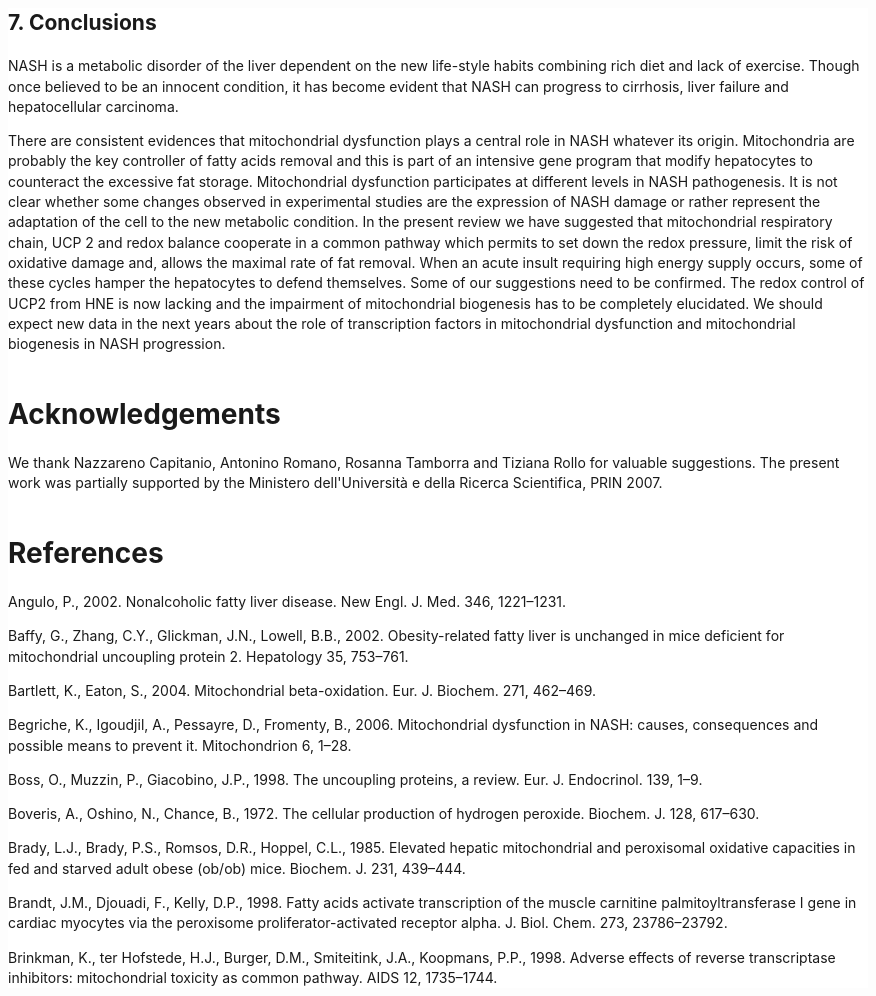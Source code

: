 ## 7. Conclusions

NASH is a metabolic disorder of the liver dependent on the new life-style habits combining rich diet and lack of exercise. Though once believed to be an innocent condition, it has become evident that NASH can progress to cirrhosis, liver failure and hepatocellular carcinoma.

There are consistent evidences that mitochondrial dysfunction plays a central role in NASH whatever its origin. Mitochondria are probably the key controller of fatty acids removal and this is part of an intensive
gene program that modify hepatocytes to counteract the excessive fat storage. Mitochondrial dysfunction participates at different levels in NASH pathogenesis. It is not clear whether some changes observed in experimental studies are the expression of NASH damage or rather represent the adaptation of the cell to the new metabolic condition. In the present review we have suggested that mitochondrial respiratory chain, UCP 2 and redox balance cooperate in a common pathway which permits to set down the redox pressure, limit the risk of oxidative damage and, allows the maximal rate of fat removal. When an acute insult requiring high energy supply occurs, some of these cycles hamper the hepatocytes to defend themselves. Some of our suggestions need to be confirmed. The redox control of UCP2 from HNE is now lacking and the impairment of mitochondrial biogenesis has to be completely elucidated. We should expect new data in the next years about the role of transcription factors in mitochondrial dysfunction and mitochondrial biogenesis in NASH progression.

# Acknowledgements

We thank Nazzareno Capitanio, Antonino Romano, Rosanna Tamborra and Tiziana Rollo for valuable suggestions. The present work was partially supported by the Ministero dell'Università e della Ricerca Scientifica, PRIN 2007.

# References

Angulo, P., 2002. Nonalcoholic fatty liver disease. New Engl. J. Med. 346, 1221–1231.

Baffy, G., Zhang, C.Y., Glickman, J.N., Lowell, B.B., 2002. Obesity-related fatty liver is unchanged in mice deficient for mitochondrial uncoupling protein 2. Hepatology 35, 753–761.

Bartlett, K., Eaton, S., 2004. Mitochondrial beta-oxidation. Eur. J. Biochem. 271, 462–469.

Begriche, K., Igoudjil, A., Pessayre, D., Fromenty, B., 2006. Mitochondrial dysfunction in NASH: causes, consequences and possible means to prevent it. Mitochondrion 6, 1–28.

Boss, O., Muzzin, P., Giacobino, J.P., 1998. The uncoupling proteins, a review. Eur. J. Endocrinol. 139, 1–9.

Boveris, A., Oshino, N., Chance, B., 1972. The cellular production of hydrogen peroxide. Biochem. J. 128, 617–630.

Brady, L.J., Brady, P.S., Romsos, D.R., Hoppel, C.L., 1985. Elevated hepatic mitochondrial and peroxisomal oxidative capacities in fed and starved adult obese (ob/ob) mice. Biochem. J. 231, 439–444.

Brandt, J.M., Djouadi, F., Kelly, D.P., 1998. Fatty acids activate transcription of the muscle carnitine palmitoyltransferase I gene in cardiac myocytes via the peroxisome proliferator-activated receptor alpha. J. Biol. Chem. 273, 23786–23792.

Brinkman, K., ter Hofstede, H.J., Burger, D.M., Smiteitink, J.A., Koopmans, P.P., 1998. Adverse effects of reverse transcriptase inhibitors: mitochondrial toxicity as common pathway. AIDS 12, 1735–1744.

